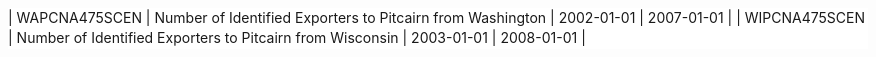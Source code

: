 | WAPCNA475SCEN | Number of Identified Exporters to Pitcairn from Washington           | 2002-01-01          | 2007-01-01        |
| WIPCNA475SCEN | Number of Identified Exporters to Pitcairn from Wisconsin            | 2003-01-01          | 2008-01-01        |